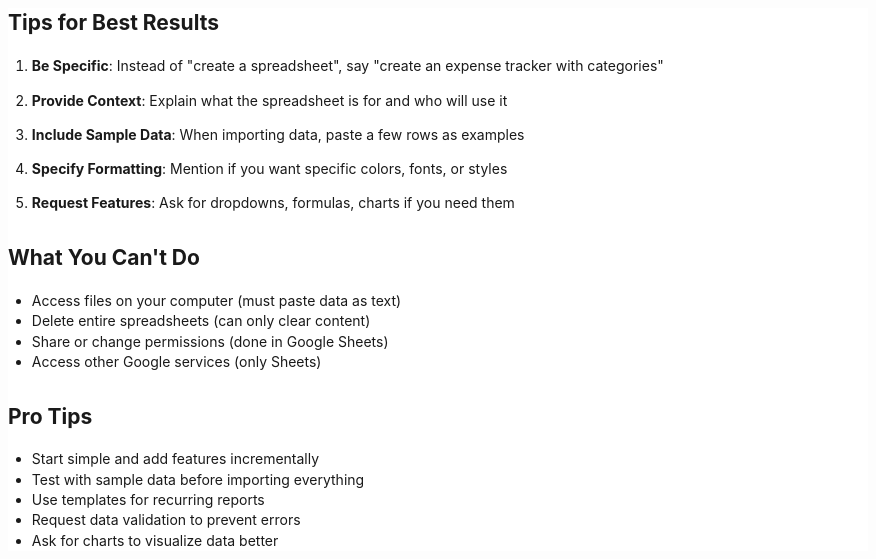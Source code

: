 ## Tips for Best Results

1. **Be Specific**: Instead of "create a spreadsheet", say "create an expense tracker with categories"

2. **Provide Context**: Explain what the spreadsheet is for and who will use it

3. **Include Sample Data**: When importing data, paste a few rows as examples

4. **Specify Formatting**: Mention if you want specific colors, fonts, or styles

5. **Request Features**: Ask for dropdowns, formulas, charts if you need them

## What You Can't Do

- Access files on your computer (must paste data as text)
- Delete entire spreadsheets (can only clear content)
- Share or change permissions (done in Google Sheets)
- Access other Google services (only Sheets)

## Pro Tips

- Start simple and add features incrementally
- Test with sample data before importing everything
- Use templates for recurring reports
- Request data validation to prevent errors
- Ask for charts to visualize data better